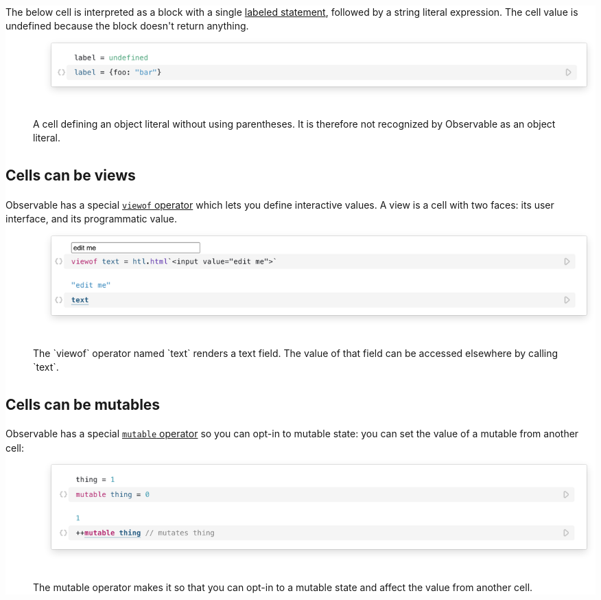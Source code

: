 The below cell is interpreted as a block with a single [labeled statement](https://developer.mozilla.org/en-US/docs/Web/JavaScript/Reference/Statements/label), followed by a string literal expression. The cell value is undefined because the block doesn't return anything.

<figure>
  <img
    style="border-radius:2px;box-shadow:0 4px 12px rgba(0,0,0,0.15), 0 0 0 1px rgba(0, 0, 0, 0.1);margin-left:27px;margin-bottom:40px;max-width: ${width}"
    src="./assets/cellObjLiteral.png" alt="An open cell `label` with the value of `undefined` shown in the presentation section of the cell, while the code section shows the object `label` being defined as an object literal without parentheses, which are required in Observable."
  />
  <figcaption>A cell defining an object literal without using parentheses. It is therefore not recognized by Observable as an object literal.</figcaption>
</figure>

## Cells can be views

Observable has a special [`viewof` operator](https://observablehq.com/@observablehq/views) which lets you define interactive values. A view is a cell with two faces: its user interface, and its programmatic value.

<figure>
  <img
    style="border-radius:2px;box-shadow:0 4px 12px rgba(0,0,0,0.15), 0 0 0 1px rgba(0, 0, 0, 0.1);margin-left:27px;margin-bottom:40px;max-width: ${width}"
    src="./assets/viewCell.png" alt="Two open cells, the first featuring the `viewof` operator set to `text` in the code section which renders a text field in the presentation section of the cell. The second cell calls `text` in the code section and provides the value of the above cell's text field as a result."
  />
  <figcaption>The `viewof` operator named `text` renders a text field. The value of that field can be accessed elsewhere by calling `text`.</figcaption>
</figure>

## Cells can be mutables

Observable has a special [`mutable` operator](https://observablehq.com/@observablehq/mutable) so you can opt-in to mutable state: you can set the value of a mutable from another cell:

<figure>
  <img
    style="border-radius:2px;box-shadow:0 4px 12px rgba(0,0,0,0.15), 0 0 0 1px rgba(0, 0, 0, 0.1);margin-left:27px;margin-bottom:40px;max-width: ${width}"
    src="./assets/mutables.png" alt="Two open cells, the first using the `mutable` operator to define the variable `thing` set to value 0, and the next cell modifying thing by adding 1 successfully."
  />
  <figcaption>The mutable operator makes it so that you can opt-in to a mutable state and affect the value from another cell.</figcaption>
</figure>
